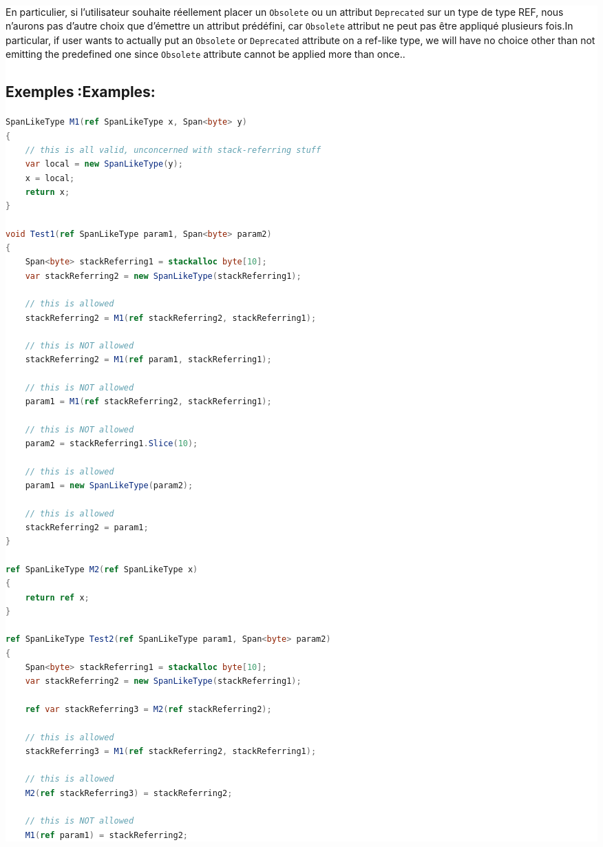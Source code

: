 <span data-ttu-id="6e328-130">En particulier, si l’utilisateur souhaite réellement placer un `Obsolete` ou un attribut `Deprecated` sur un type de type REF, nous n’aurons pas d’autre choix que d’émettre un attribut prédéfini, car `Obsolete` attribut ne peut pas être appliqué plusieurs fois.</span><span class="sxs-lookup"><span data-stu-id="6e328-130">In particular, if user wants to actually put an `Obsolete` or `Deprecated` attribute on a ref-like type, we will have no choice other than not emitting the predefined one since `Obsolete` attribute cannot be applied more than once..</span></span>  

## <a name="examples"></a><span data-ttu-id="6e328-131">Exemples :</span><span class="sxs-lookup"><span data-stu-id="6e328-131">Examples:</span></span>

```csharp
SpanLikeType M1(ref SpanLikeType x, Span<byte> y)
{
    // this is all valid, unconcerned with stack-referring stuff
    var local = new SpanLikeType(y);
    x = local;
    return x;
}

void Test1(ref SpanLikeType param1, Span<byte> param2)
{
    Span<byte> stackReferring1 = stackalloc byte[10];
    var stackReferring2 = new SpanLikeType(stackReferring1);

    // this is allowed
    stackReferring2 = M1(ref stackReferring2, stackReferring1);

    // this is NOT allowed
    stackReferring2 = M1(ref param1, stackReferring1);

    // this is NOT allowed
    param1 = M1(ref stackReferring2, stackReferring1);

    // this is NOT allowed
    param2 = stackReferring1.Slice(10);

    // this is allowed
    param1 = new SpanLikeType(param2);

    // this is allowed
    stackReferring2 = param1;
}

ref SpanLikeType M2(ref SpanLikeType x)
{
    return ref x;
}

ref SpanLikeType Test2(ref SpanLikeType param1, Span<byte> param2)
{
    Span<byte> stackReferring1 = stackalloc byte[10];
    var stackReferring2 = new SpanLikeType(stackReferring1);

    ref var stackReferring3 = M2(ref stackReferring2);

    // this is allowed
    stackReferring3 = M1(ref stackReferring2, stackReferring1);

    // this is allowed
    M2(ref stackReferring3) = stackReferring2;

    // this is NOT allowed
    M1(ref param1) = stackReferring2;
```